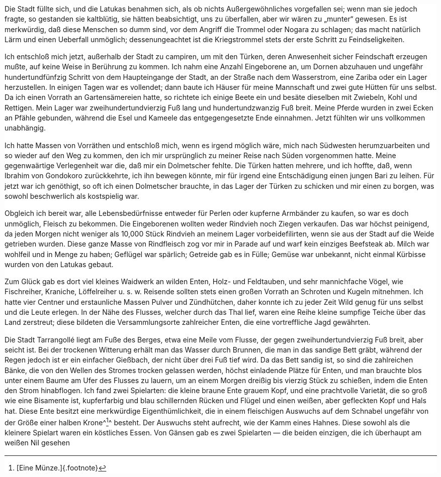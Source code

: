 Die Stadt füllte sich, und die Latukas benahmen sich, als ob nichts
Außergewöhnliches vorgefallen sei; wenn man sie jedoch fragte, so gestanden sie
kaltblütig, sie hätten beabsichtigt, uns zu überfallen, aber wir wären zu
„munter“ gewesen. Es ist merkwürdig, daß diese Menschen so dumm sind, vor dem
Angriff die Trommel oder Nogara zu schlagen; das macht natürlich Lärm und einen
Ueberfall unmöglich; dessenungeachtet ist die Kriegstrommel stets der erste
Schritt zu Feindseligkeiten.

Ich entschloß mich jetzt, außerhalb der Stadt zu campiren, um mit den Türken,
deren Anwesenheit sicher Feindschaft erzeugen mußte, auf keine Weise in
Berührung zu kommen. Ich nahm eine Anzahl Eingeborene an, um Dornen abzuhauen
und ungefähr hundertundfünfzig Schritt von dem Haupteingange der Stadt, an der
Straße nach dem Wasserstrom, eine Zariba oder ein Lager herzustellen. In einigen
Tagen war es vollendet; dann baute ich Häuser für meine Mannschaft und zwei gute
Hütten für uns selbst. Da ich einen Vorrath an Gartensämereien hatte, so
richtete ich einige Beete ein und besäte dieselben mit Zwiebeln, Kohl und
Rettigen. Mein Lager war zweihundertundvierzig Fuß lang und hundertundzwanzig
Fuß breit. Meine Pferde wurden in zwei Ecken an Pfähle gebunden, während die
Esel und Kameele das entgegengesetzte Ende einnahmen. Jetzt fühlten wir uns
vollkommen unabhängig.

Ich hatte Massen von Vorräthen und entschloß mich, wenn es irgend möglich wäre,
mich nach Südwesten herumzuarbeiten und so wieder auf den Weg zu kommen, den ich
mir ursprünglich zu meiner Reise nach Süden vorgenommen hatte. Meine
gegenwaärtige Verlegenheit war die, daß mir ein Dolmetscher fehlte. Die Türken
hatten mehrere, und ich hoffte, daß, wenn Ibrahim von Gondokoro zurückkehrte,
ich ihn bewegen könnte, mir für irgend eine Entschädigung einen jungen Bari zu
leihen. Für jetzt war ich genöthigt, so oft ich einen Dolmetscher brauchte, in
das Lager der Türken zu schicken und mir einen zu borgen, was sowohl
beschwerlich als kostspielig war.

Obgleich ich bereit war, alle Lebensbedürfnisse entweder für Perlen oder
kupferne Armbänder zu kaufen, so war es doch unmöglich, Fleisch zu bekommen. Die
Eingeborenen wollten weder Rindvieh noch Ziegen verkaufen. Das war höchst
peinigend, da jeden Morgen nicht weniger als 10,000 Stück Rindvieh an meinem
Lager vorbeidefilirten, wenn sie aus der Stadt auf die Weide getrieben wurden.
Diese ganze Masse von Rindfleisch zog vor mir in Parade auf und warf kein
einziges Beefsteak ab. Milch war wohlfeil und in Menge zu haben; Geflügel war
spärlich; Getreide gab es in Fülle; Gemüse war unbekannt, nicht einmal Kürbisse
wurden von den Latukas gebaut.

Zum Glück gab es dort viel kleines Waidwerk an wilden Enten, Holz- und
Feldtauben, und sehr mannichfache Vögel, wie Fischreiher, Kraniche, Löffelreiher
u. s. w. Reisende sollten stets einen großen Vorrath an Schroten und Kugeln
mitnehmen. Ich hatte vier Centner und erstaunliche Massen Pulver und
Zündhütchen, daher konnte ich zu jeder Zeit Wild genug für uns selbst und die
Leute erlegen. In der Nähe des Flusses, welcher durch das Thal lief, waren eine
Reihe kleine sumpfige Teiche über das Land zerstreut; diese bildeten die
Versammlungsorte zahlreicher Enten, die eine vortreffliche Jagd gewährten.

Die Stadt Tarrangollé liegt am Fuße des Berges, etwa eine Meile vom Flusse, der
gegen zweihundertundvierzig Fuß breit, aber seicht ist. Bei der trockenen
Witterung erhält man das Wasser durch Brunnen, die man in das sandige Bett
gräbt, während der Regen jedoch ist er ein einfacher Gießbach, der nicht über
drei Fuß tief wird. Da das Bett sandig ist, so sind die zahlreichen Bänke, die
von den Wellen des Stromes trocken gelassen werden, höchst einladende Plätze für
Enten, und man brauchte blos unter einem Baume am Ufer des Flusses zu lauern, um
an einem Morgen dreißig bis vierzig Stück zu schießen, indem die Enten den Strom
hinabflogen. Ich fand zwei Spielarten: die kleine braune Ente grauem Kopf, und
eine prachtvolle Varietät, die so groß wie eine Bisamente ist, kupferfarbig und
blau schillernden Rücken und Flügel und einen weißen, aber gefleckten Kopf und
Hals hat. Diese Ente besitzt eine merkwürdige Eigenthümlichkeit, die in einem
fleischigen Auswuchs auf dem Schnabel ungefähr von der Größe einer halben
Krone^[^0500]^ besteht. Der Auswuchs steht aufrecht, wie der Kamm eines Hahnes. Diese
sowohl als die kleinere Spielart waren ein köstliches Essen. Von Gänsen gab es
zwei Spielarten — die beiden einzigen, die ich überhaupt am weißen Nil gesehen

[^0500]: [Eine Münze.]{.footnote}